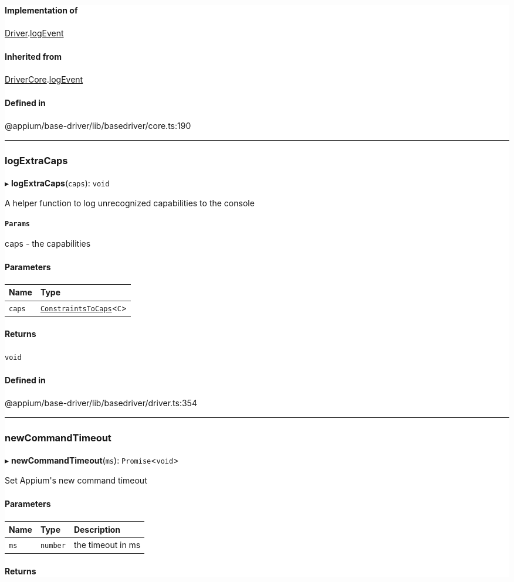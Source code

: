 #### Implementation of

[Driver](../interfaces/appium_types.Driver.md).[logEvent](../interfaces/appium_types.Driver.md#logevent)

#### Inherited from

[DriverCore](appium_base_driver.DriverCore.md).[logEvent](appium_base_driver.DriverCore.md#logevent)

#### Defined in

@appium/base-driver/lib/basedriver/core.ts:190

___

### logExtraCaps

▸ **logExtraCaps**(`caps`): `void`

A helper function to log unrecognized capabilities to the console

**`Params`**

caps - the capabilities

#### Parameters

| Name | Type |
| :------ | :------ |
| `caps` | [`ConstraintsToCaps`](../modules/appium_types.md#constraintstocaps)<`C`\> |

#### Returns

`void`

#### Defined in

@appium/base-driver/lib/basedriver/driver.ts:354

___

### newCommandTimeout

▸ **newCommandTimeout**(`ms`): `Promise`<`void`\>

Set Appium's new command timeout

#### Parameters

| Name | Type | Description |
| :------ | :------ | :------ |
| `ms` | `number` | the timeout in ms |

#### Returns
